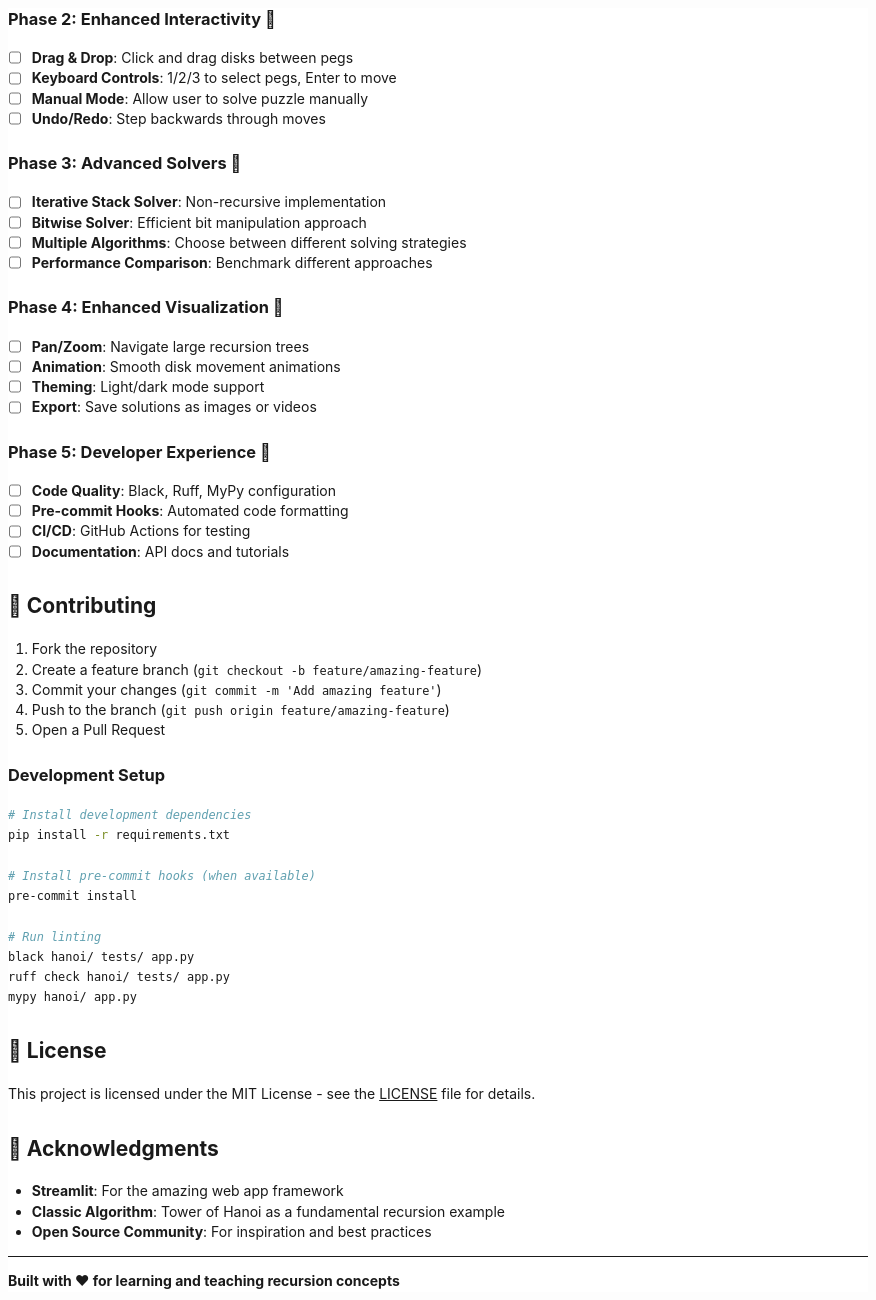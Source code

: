 ### Phase 2: Enhanced Interactivity 🚧
- [ ] **Drag & Drop**: Click and drag disks between pegs
- [ ] **Keyboard Controls**: 1/2/3 to select pegs, Enter to move
- [ ] **Manual Mode**: Allow user to solve puzzle manually
- [ ] **Undo/Redo**: Step backwards through moves

### Phase 3: Advanced Solvers 🚧
- [ ] **Iterative Stack Solver**: Non-recursive implementation
- [ ] **Bitwise Solver**: Efficient bit manipulation approach
- [ ] **Multiple Algorithms**: Choose between different solving strategies
- [ ] **Performance Comparison**: Benchmark different approaches

### Phase 4: Enhanced Visualization 🚧
- [ ] **Pan/Zoom**: Navigate large recursion trees
- [ ] **Animation**: Smooth disk movement animations
- [ ] **Theming**: Light/dark mode support
- [ ] **Export**: Save solutions as images or videos

### Phase 5: Developer Experience 🚧
- [ ] **Code Quality**: Black, Ruff, MyPy configuration
- [ ] **Pre-commit Hooks**: Automated code formatting
- [ ] **CI/CD**: GitHub Actions for testing
- [ ] **Documentation**: API docs and tutorials

## 🤝 Contributing

1. Fork the repository
2. Create a feature branch (`git checkout -b feature/amazing-feature`)
3. Commit your changes (`git commit -m 'Add amazing feature'`)
4. Push to the branch (`git push origin feature/amazing-feature`)
5. Open a Pull Request

### Development Setup
```bash
# Install development dependencies
pip install -r requirements.txt

# Install pre-commit hooks (when available)
pre-commit install

# Run linting
black hanoi/ tests/ app.py
ruff check hanoi/ tests/ app.py
mypy hanoi/ app.py
```

## 📄 License

This project is licensed under the MIT License - see the [LICENSE](LICENSE) file for details.

## 🙏 Acknowledgments

- **Streamlit**: For the amazing web app framework
- **Classic Algorithm**: Tower of Hanoi as a fundamental recursion example
- **Open Source Community**: For inspiration and best practices

---

**Built with ❤️ for learning and teaching recursion concepts**
